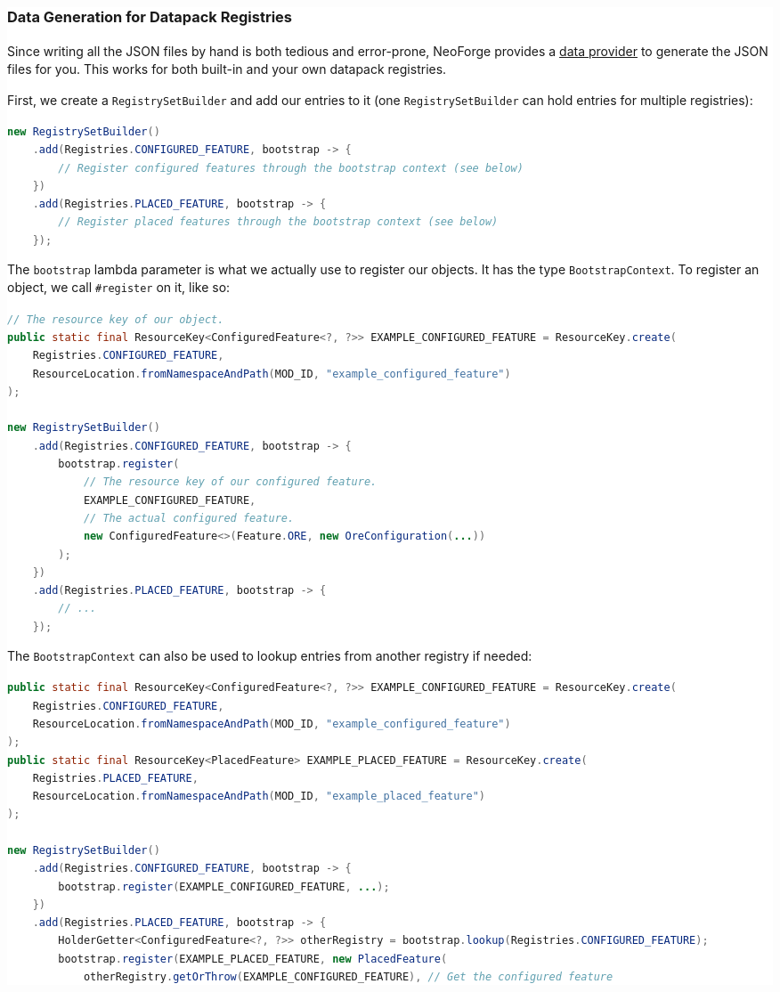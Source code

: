 ### Data Generation for Datapack Registries

Since writing all the JSON files by hand is both tedious and error-prone, NeoForge provides a [data provider][datagenindex] to generate the JSON files for you. This works for both built-in and your own datapack registries.

First, we create a `RegistrySetBuilder` and add our entries to it (one `RegistrySetBuilder` can hold entries for multiple registries):

```java
new RegistrySetBuilder()
    .add(Registries.CONFIGURED_FEATURE, bootstrap -> {
        // Register configured features through the bootstrap context (see below)
    })
    .add(Registries.PLACED_FEATURE, bootstrap -> {
        // Register placed features through the bootstrap context (see below)
    });
```

The `bootstrap` lambda parameter is what we actually use to register our objects. It has the type `BootstrapContext`. To register an object, we call `#register` on it, like so:

```java
// The resource key of our object.
public static final ResourceKey<ConfiguredFeature<?, ?>> EXAMPLE_CONFIGURED_FEATURE = ResourceKey.create(
    Registries.CONFIGURED_FEATURE,
    ResourceLocation.fromNamespaceAndPath(MOD_ID, "example_configured_feature")
);

new RegistrySetBuilder()
    .add(Registries.CONFIGURED_FEATURE, bootstrap -> {
        bootstrap.register(
            // The resource key of our configured feature.
            EXAMPLE_CONFIGURED_FEATURE,
            // The actual configured feature.
            new ConfiguredFeature<>(Feature.ORE, new OreConfiguration(...))
        );
    })
    .add(Registries.PLACED_FEATURE, bootstrap -> {
        // ...
    });
```

The `BootstrapContext` can also be used to lookup entries from another registry if needed:

```java
public static final ResourceKey<ConfiguredFeature<?, ?>> EXAMPLE_CONFIGURED_FEATURE = ResourceKey.create(
    Registries.CONFIGURED_FEATURE,
    ResourceLocation.fromNamespaceAndPath(MOD_ID, "example_configured_feature")
);
public static final ResourceKey<PlacedFeature> EXAMPLE_PLACED_FEATURE = ResourceKey.create(
    Registries.PLACED_FEATURE,
    ResourceLocation.fromNamespaceAndPath(MOD_ID, "example_placed_feature")
);

new RegistrySetBuilder()
    .add(Registries.CONFIGURED_FEATURE, bootstrap -> {
        bootstrap.register(EXAMPLE_CONFIGURED_FEATURE, ...);
    })
    .add(Registries.PLACED_FEATURE, bootstrap -> {
        HolderGetter<ConfiguredFeature<?, ?>> otherRegistry = bootstrap.lookup(Registries.CONFIGURED_FEATURE);
        bootstrap.register(EXAMPLE_PLACED_FEATURE, new PlacedFeature(
            otherRegistry.getOrThrow(EXAMPLE_CONFIGURED_FEATURE), // Get the configured feature
```

[block]: ../blocks/index.md
[blockentity]: ../blockentities/index.md
[codec]: ../datastorage/codecs.md
[datagen]: #data-generation-for-datapack-registries
[datagenindex]: ../resources/index.md#data-generation
[datapack]: ../resources/index.md#data
[defregblocks]: ../blocks/index.md#deferredregisterblocks-helpers
[defregcomp]: ../items/datacomponents.md#creating-custom-data-components
[defregentity]: ../entities/index.md#entitytype
[defregitems]: ../items/index.md#deferredregisteritems
[event]: events.md
[item]: ../items/index.md
[resloc]: ../misc/resourcelocation.md
[resourcekey]: ../misc/resourcelocation.md#resourcekeys
[singleton]: https://en.wikipedia.org/wiki/Singleton_pattern